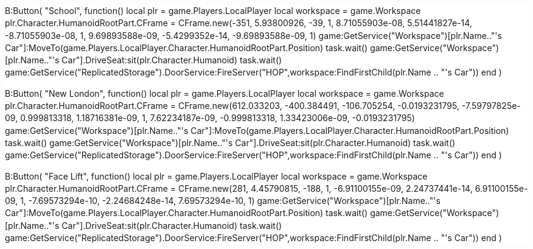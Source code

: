 B:Button(
    "School",
    function()
local plr = game.Players.LocalPlayer
        local workspace = game.Workspace
        plr.Character.HumanoidRootPart.CFrame = CFrame.new(-351, 5.93800926, -39, 1, 8.71055903e-08, 5.51441827e-14, -8.71055903e-08, 1, 9.69893588e-09, -5.4299352e-14, -9.69893588e-09, 1)
        game:GetService("Workspace")[plr.Name.."'s Car"]:MoveTo(game.Players.LocalPlayer.Character.HumanoidRootPart.Position)
        task.wait()
        game:GetService("Workspace")[plr.Name.."'s Car"].DriveSeat:sit(plr.Character.Humanoid)
        task.wait()
        game:GetService("ReplicatedStorage").DoorService:FireServer("HOP",workspace:FindFirstChild(plr.Name .. "'s Car"))
    end
)

B:Button(
    "New London",
    function()
local plr = game.Players.LocalPlayer
        local workspace = game.Workspace
        plr.Character.HumanoidRootPart.CFrame = CFrame.new(612.033203, -400.384491, -106.705254, -0.0193231795, -7.59797825e-09, 0.999813318, 1.18716381e-09, 1, 7.62234187e-09, -0.999813318, 1.33423006e-09, -0.0193231795)
        game:GetService("Workspace")[plr.Name.."'s Car"]:MoveTo(game.Players.LocalPlayer.Character.HumanoidRootPart.Position)
        task.wait()
        game:GetService("Workspace")[plr.Name.."'s Car"].DriveSeat:sit(plr.Character.Humanoid)
        task.wait()
        game:GetService("ReplicatedStorage").DoorService:FireServer("HOP",workspace:FindFirstChild(plr.Name .. "'s Car"))
    end
)

B:Button(
    "Face Lift",
    function()
local plr = game.Players.LocalPlayer
        local workspace = game.Workspace
        plr.Character.HumanoidRootPart.CFrame = CFrame.new(281, 4.45790815, -188, 1, -6.91100155e-09, 2.24737441e-14, 6.91100155e-09, 1, -7.69573294e-10, -2.24684248e-14, 7.69573294e-10, 1)
        game:GetService("Workspace")[plr.Name.."'s Car"]:MoveTo(game.Players.LocalPlayer.Character.HumanoidRootPart.Position)
        task.wait()
        game:GetService("Workspace")[plr.Name.."'s Car"].DriveSeat:sit(plr.Character.Humanoid)
        task.wait()
        game:GetService("ReplicatedStorage").DoorService:FireServer("HOP",workspace:FindFirstChild(plr.Name .. "'s Car"))
    end
)
